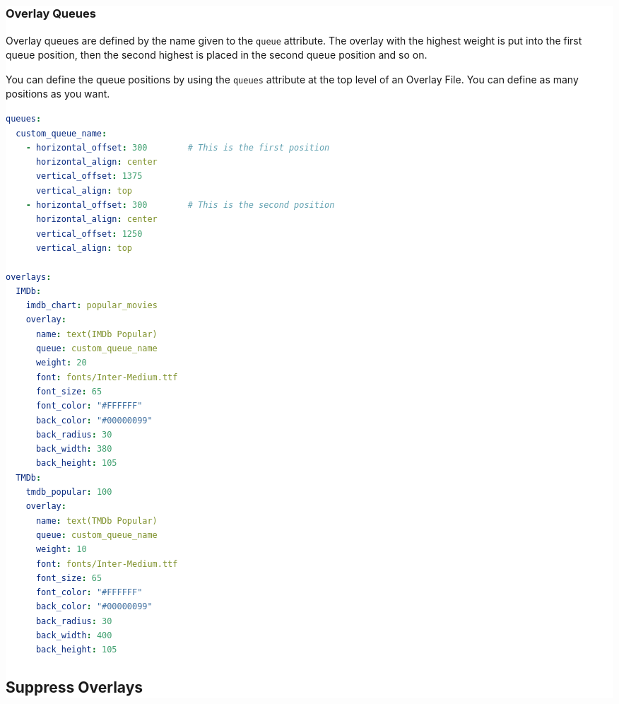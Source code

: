 ### Overlay Queues

Overlay queues are defined by the name given to the `queue` attribute. The overlay with the highest weight is put into the first queue position, then the second highest is placed in the second queue position and so on. 

You can define the queue positions by using the `queues` attribute at the top level of an Overlay File. You can define as many positions as you want. 

```yaml
queues:
  custom_queue_name:
    - horizontal_offset: 300        # This is the first position
      horizontal_align: center
      vertical_offset: 1375
      vertical_align: top
    - horizontal_offset: 300        # This is the second position
      horizontal_align: center
      vertical_offset: 1250
      vertical_align: top
      
overlays:
  IMDb:
    imdb_chart: popular_movies
    overlay:
      name: text(IMDb Popular)
      queue: custom_queue_name
      weight: 20
      font: fonts/Inter-Medium.ttf
      font_size: 65
      font_color: "#FFFFFF"
      back_color: "#00000099"
      back_radius: 30
      back_width: 380
      back_height: 105
  TMDb:
    tmdb_popular: 100
    overlay:
      name: text(TMDb Popular)
      queue: custom_queue_name
      weight: 10
      font: fonts/Inter-Medium.ttf
      font_size: 65
      font_color: "#FFFFFF"
      back_color: "#00000099"
      back_radius: 30
      back_width: 400
      back_height: 105
```

## Suppress Overlays
